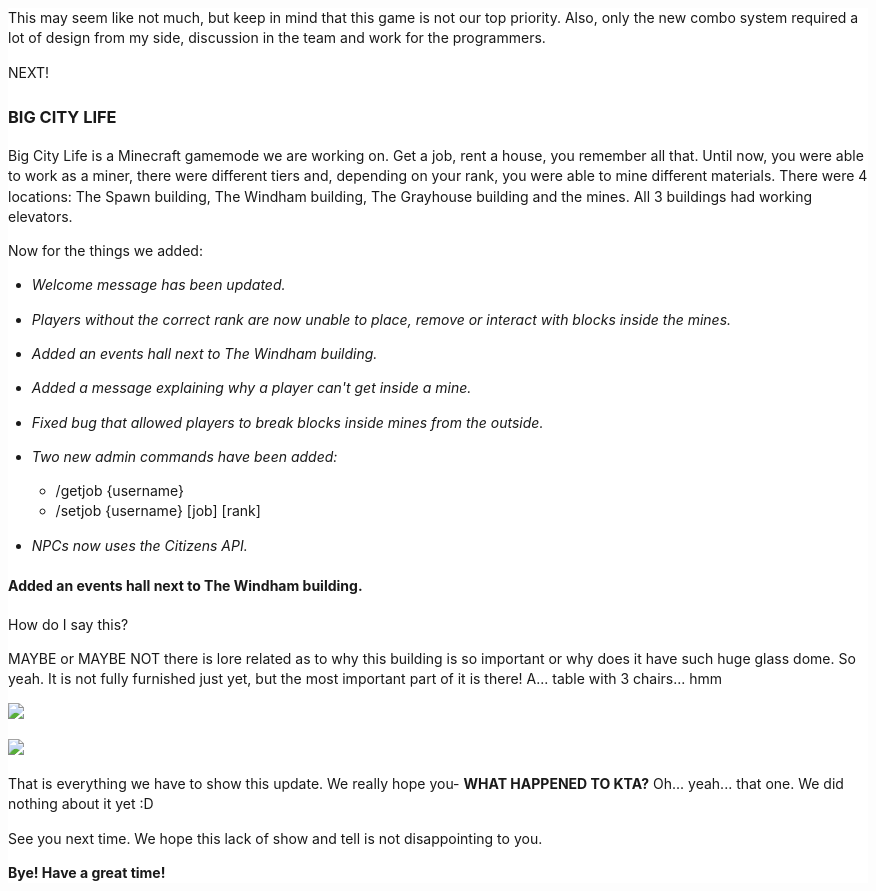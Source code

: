 
This may seem like not much, but keep in mind that this game is not our top priority. Also, only the new combo system required a lot of design from my side, discussion in the team and work for the programmers.

  

NEXT!

### BIG CITY LIFE

Big City Life is a Minecraft gamemode we are working on. Get a job, rent a house, you remember all that. Until now, you were able to work as a miner, there were different tiers and, depending on your rank, you were able to mine different materials. There were 4 locations: The Spawn building, The Windham building, The Grayhouse building and the mines. All 3 buildings had working elevators.

  

Now for the things we added:

  

- _Welcome message has been updated._
- _Players without the correct rank are now unable to place, remove or interact with blocks inside the mines._

- _Added an events hall next to The Windham building._
- _Added a message explaining why a player can't get inside a mine._
- _Fixed bug that allowed players to break blocks inside mines from the outside._
- _Two new admin commands have been added:_
    - /getjob {username}  
    - /setjob {username} \[job\] \[rank\]  
- _NPCs now uses the Citizens API._

#### Added an events hall next to The Windham building.

How do I say this?

MAYBE or MAYBE NOT there is lore related as to why this building is so important or why does it have such huge glass dome. So yeah. It is not fully furnished just yet, but the most important part of it is there! A... table with 3 chairs... hmm

  

[![](https://blogger.googleusercontent.com/img/a/AVvXsEiLN5ciGeehMDujjY1oNi-svjE3xfw3soIFJkkp2LRWC_I9AVSctSVZV7sxSyaKHdw3tkWrQRPgDWUmpShMMYn7t5HDTg3UtafESTseKkZZ-YthgpJ3d6Ggsk0R2OrIxOJj_9Ay2eugf39HtVSlqYTBsiImrXnX67D90trOBMyL3SGG-9Ao8ehJFIPiRAYx)](https://blogger.googleusercontent.com/img/a/AVvXsEiLN5ciGeehMDujjY1oNi-svjE3xfw3soIFJkkp2LRWC_I9AVSctSVZV7sxSyaKHdw3tkWrQRPgDWUmpShMMYn7t5HDTg3UtafESTseKkZZ-YthgpJ3d6Ggsk0R2OrIxOJj_9Ay2eugf39HtVSlqYTBsiImrXnX67D90trOBMyL3SGG-9Ao8ehJFIPiRAYx)

  

[![](https://blogger.googleusercontent.com/img/a/AVvXsEjv23EsZcfRSPh54ULUMVQ2Ye_KH8gioFR-g_yd8hvTUA73P-egkD-ZldCub5hY7eQXn0KfBNae8ytT3EHQvpXQGfh9bn2YD8OSASVIQY1nqYGzfpNrpP97J7dDExRpz6wMetBshXNS-I-TQI91giLcAZSgSGWB1QG-53aupGc3U550YBGHfSGOUcVN2wNY)](https://blogger.googleusercontent.com/img/a/AVvXsEjv23EsZcfRSPh54ULUMVQ2Ye_KH8gioFR-g_yd8hvTUA73P-egkD-ZldCub5hY7eQXn0KfBNae8ytT3EHQvpXQGfh9bn2YD8OSASVIQY1nqYGzfpNrpP97J7dDExRpz6wMetBshXNS-I-TQI91giLcAZSgSGWB1QG-53aupGc3U550YBGHfSGOUcVN2wNY)

  
That is everything we have to show this update. We really hope you- **WHAT HAPPENED TO KTA?** Oh... yeah... that one. We did nothing about it yet :D

  

See you next time. We hope this lack of show and tell is not disappointing to you.

  

**Bye! Have a great time!**